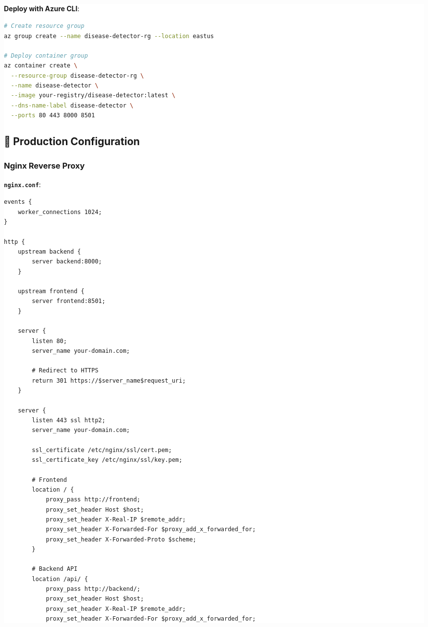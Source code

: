**Deploy with Azure CLI**:

```bash
# Create resource group
az group create --name disease-detector-rg --location eastus

# Deploy container group
az container create \
  --resource-group disease-detector-rg \
  --name disease-detector \
  --image your-registry/disease-detector:latest \
  --dns-name-label disease-detector \
  --ports 80 443 8000 8501
```

## 🔧 Production Configuration

### Nginx Reverse Proxy

**`nginx.conf`**:

```nginx
events {
    worker_connections 1024;
}

http {
    upstream backend {
        server backend:8000;
    }

    upstream frontend {
        server frontend:8501;
    }

    server {
        listen 80;
        server_name your-domain.com;

        # Redirect to HTTPS
        return 301 https://$server_name$request_uri;
    }

    server {
        listen 443 ssl http2;
        server_name your-domain.com;

        ssl_certificate /etc/nginx/ssl/cert.pem;
        ssl_certificate_key /etc/nginx/ssl/key.pem;

        # Frontend
        location / {
            proxy_pass http://frontend;
            proxy_set_header Host $host;
            proxy_set_header X-Real-IP $remote_addr;
            proxy_set_header X-Forwarded-For $proxy_add_x_forwarded_for;
            proxy_set_header X-Forwarded-Proto $scheme;
        }

        # Backend API
        location /api/ {
            proxy_pass http://backend/;
            proxy_set_header Host $host;
            proxy_set_header X-Real-IP $remote_addr;
            proxy_set_header X-Forwarded-For $proxy_add_x_forwarded_for;
```